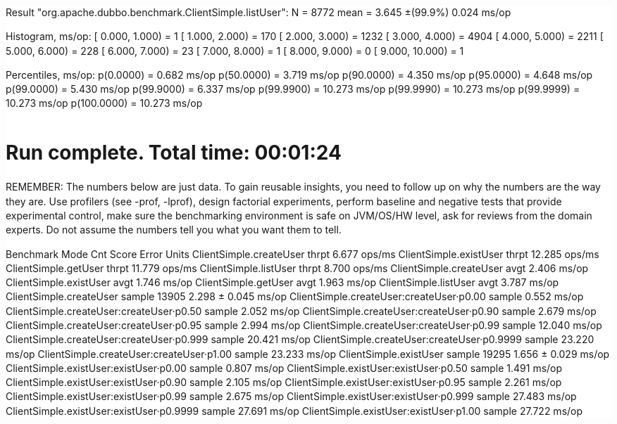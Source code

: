 

Result "org.apache.dubbo.benchmark.ClientSimple.listUser":
  N = 8772
  mean =      3.645 ±(99.9%) 0.024 ms/op

  Histogram, ms/op:
    [ 0.000,  1.000) = 1 
    [ 1.000,  2.000) = 170 
    [ 2.000,  3.000) = 1232 
    [ 3.000,  4.000) = 4904 
    [ 4.000,  5.000) = 2211 
    [ 5.000,  6.000) = 228 
    [ 6.000,  7.000) = 23 
    [ 7.000,  8.000) = 1 
    [ 8.000,  9.000) = 0 
    [ 9.000, 10.000) = 1 

  Percentiles, ms/op:
      p(0.0000) =      0.682 ms/op
     p(50.0000) =      3.719 ms/op
     p(90.0000) =      4.350 ms/op
     p(95.0000) =      4.648 ms/op
     p(99.0000) =      5.430 ms/op
     p(99.9000) =      6.337 ms/op
     p(99.9900) =     10.273 ms/op
     p(99.9990) =     10.273 ms/op
     p(99.9999) =     10.273 ms/op
    p(100.0000) =     10.273 ms/op


# Run complete. Total time: 00:01:24

REMEMBER: The numbers below are just data. To gain reusable insights, you need to follow up on
why the numbers are the way they are. Use profilers (see -prof, -lprof), design factorial
experiments, perform baseline and negative tests that provide experimental control, make sure
the benchmarking environment is safe on JVM/OS/HW level, ask for reviews from the domain experts.
Do not assume the numbers tell you what you want them to tell.

Benchmark                                     Mode    Cnt   Score   Error   Units
ClientSimple.createUser                      thrpt          6.677          ops/ms
ClientSimple.existUser                       thrpt         12.285          ops/ms
ClientSimple.getUser                         thrpt         11.779          ops/ms
ClientSimple.listUser                        thrpt          8.700          ops/ms
ClientSimple.createUser                       avgt          2.406           ms/op
ClientSimple.existUser                        avgt          1.746           ms/op
ClientSimple.getUser                          avgt          1.963           ms/op
ClientSimple.listUser                         avgt          3.787           ms/op
ClientSimple.createUser                     sample  13905   2.298 ± 0.045   ms/op
ClientSimple.createUser:createUser·p0.00    sample          0.552           ms/op
ClientSimple.createUser:createUser·p0.50    sample          2.052           ms/op
ClientSimple.createUser:createUser·p0.90    sample          2.679           ms/op
ClientSimple.createUser:createUser·p0.95    sample          2.994           ms/op
ClientSimple.createUser:createUser·p0.99    sample         12.040           ms/op
ClientSimple.createUser:createUser·p0.999   sample         20.421           ms/op
ClientSimple.createUser:createUser·p0.9999  sample         23.220           ms/op
ClientSimple.createUser:createUser·p1.00    sample         23.233           ms/op
ClientSimple.existUser                      sample  19295   1.656 ± 0.029   ms/op
ClientSimple.existUser:existUser·p0.00      sample          0.807           ms/op
ClientSimple.existUser:existUser·p0.50      sample          1.491           ms/op
ClientSimple.existUser:existUser·p0.90      sample          2.105           ms/op
ClientSimple.existUser:existUser·p0.95      sample          2.261           ms/op
ClientSimple.existUser:existUser·p0.99      sample          2.675           ms/op
ClientSimple.existUser:existUser·p0.999     sample         27.483           ms/op
ClientSimple.existUser:existUser·p0.9999    sample         27.691           ms/op
ClientSimple.existUser:existUser·p1.00      sample         27.722           ms/op